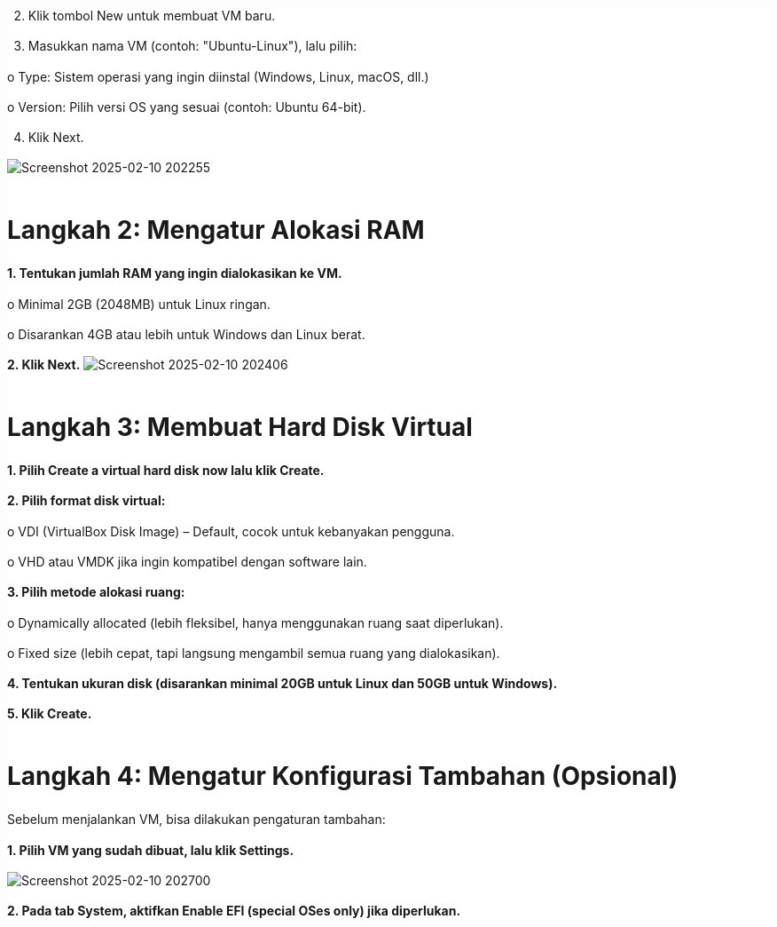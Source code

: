 2.	Klik tombol New untuk membuat VM baru.

3.	Masukkan nama VM (contoh: "Ubuntu-Linux"), lalu pilih:

o	Type: Sistem operasi yang ingin diinstal (Windows, Linux, macOS, dll.)

o	Version: Pilih versi OS yang sesuai (contoh: Ubuntu 64-bit).

4.	Klik Next.


![Screenshot 2025-02-10 202255](https://github.com/user-attachments/assets/3e7013de-5823-4723-8274-928e19915938)

# Langkah 2: Mengatur Alokasi RAM
__1.	Tentukan jumlah RAM yang ingin dialokasikan ke VM.__

o	Minimal 2GB (2048MB) untuk Linux ringan.

o	Disarankan 4GB atau lebih untuk Windows dan Linux berat.

__2.	Klik Next.__
![Screenshot 2025-02-10 202406](https://github.com/user-attachments/assets/517ffcb2-344e-4d55-b24c-23c9c7633bbd)




# Langkah 3: Membuat Hard Disk Virtual
__1.	Pilih Create a virtual hard disk now lalu klik Create.__

__2.	Pilih format disk virtual:__

o	VDI (VirtualBox Disk Image) – Default, cocok untuk kebanyakan pengguna.

o	VHD atau VMDK jika ingin kompatibel dengan software lain.

__3.	Pilih metode alokasi ruang:__

o	Dynamically allocated (lebih fleksibel, hanya menggunakan ruang saat diperlukan).

o	Fixed size (lebih cepat, tapi langsung mengambil semua ruang yang dialokasikan).

__4.	Tentukan ukuran disk (disarankan minimal 20GB untuk Linux dan 50GB untuk Windows).__

__5.	Klik Create.__

# Langkah 4: Mengatur Konfigurasi Tambahan (Opsional)

Sebelum menjalankan VM, bisa dilakukan pengaturan tambahan:

__1.	Pilih VM yang sudah dibuat, lalu klik Settings.__

![Screenshot 2025-02-10 202700](https://github.com/user-attachments/assets/2cb0984a-3dc5-4863-a31f-0d9f81ddef44)




__2. Pada tab System, aktifkan Enable EFI (special OSes only) jika diperlukan.__
